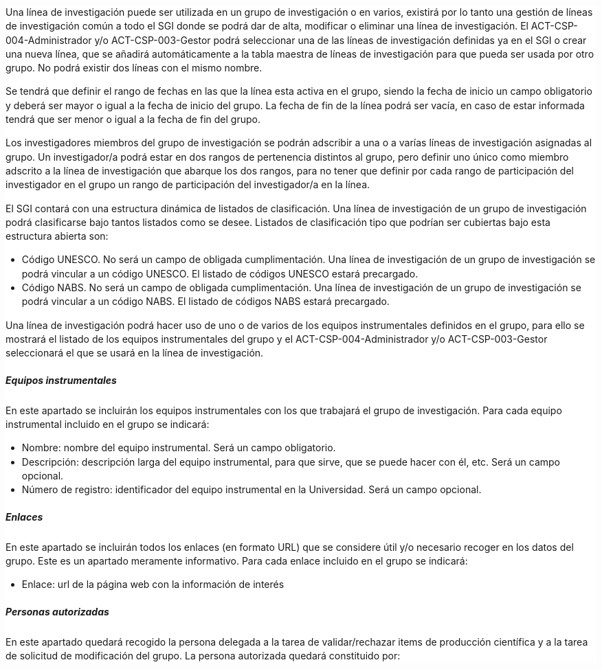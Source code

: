 Una línea de investigación puede ser utilizada en un grupo de investigación o en varios, existirá por lo tanto una gestión de líneas de investigación común a todo el SGI donde se podrá dar de alta, modificar o eliminar una línea de investigación. El ACT\-CSP\-004\-Administrador y/o ACT\-CSP\-003\-Gestor podrá seleccionar una de las líneas de investigación definidas ya en el SGI o crear una nueva línea, que se añadirá automáticamente a la tabla maestra de líneas de investigación para que pueda ser usada por otro grupo. No podrá existir dos líneas con el mismo nombre.

Se tendrá que definir el rango de fechas en las que la línea esta activa en el grupo, siendo la fecha de inicio un campo obligatorio y deberá ser mayor o igual a la fecha de inicio del grupo. La fecha de fin de la línea podrá ser vacía, en caso de estar informada tendrá que ser menor o igual a la fecha de fin del grupo.

Los investigadores miembros del grupo de investigación se podrán adscribir a una o a varías líneas de investigación asignadas al grupo. Un investigador/a podrá estar en dos rangos de pertenencia distintos al grupo, pero definir uno único como miembro adscrito a la línea de investigación que abarque los dos rangos, para no tener que definir por cada rango de participación del investigador en el grupo un rango de participación del investigador/a en la línea.  


El SGI contará con una estructura dinámica de listados de clasificación. Una línea de investigación de un grupo de investigación podrá clasificarse bajo tantos listados como se desee. Listados de clasificación tipo que podrían ser cubiertas bajo esta estructura abierta son: 

* Código UNESCO. No será un campo de obligada cumplimentación. Una línea de investigación de un grupo de investigación se podrá vincular a un código UNESCO. El listado de códigos UNESCO estará precargado.
* Código NABS. No será un campo de obligada cumplimentación. Una línea de investigación de un grupo de investigación se podrá vincular a un código NABS. El listado de códigos NABS estará precargado.

Una línea de investigación podrá hacer uso de uno o de varios de los equipos instrumentales definidos en el grupo, para ello se mostrará el listado de los equipos instrumentales del grupo y el ACT\-CSP\-004\-Administrador y/o ACT\-CSP\-003\-Gestor seleccionará el que se usará en la línea de investigación.

##### Equipos instrumentales

En este apartado se incluirán los equipos instrumentales con los que trabajará el grupo de investigación. Para cada equipo instrumental incluido en el grupo se indicará:

* Nombre: nombre del equipo instrumental. Será un campo obligatorio.
* Descripción: descripción larga del equipo instrumental, para que sirve, que se puede hacer con él, etc. Será un campo opcional.
* Número de registro: identificador del equipo instrumental en la Universidad. Será un campo opcional.

##### Enlaces

En este apartado se incluirán todos los enlaces (en formato URL) que se considere útil y/o necesario recoger en los datos del grupo. Este es un apartado meramente informativo. Para cada enlace incluido en el grupo se indicará:

* Enlace: url de la página web con la información de interés

##### Personas autorizadas

En este apartado quedará recogido la persona delegada a la tarea de validar/rechazar items de producción científica y a la tarea de solicitud de modificación del grupo. La persona autorizada quedará constituido por:
